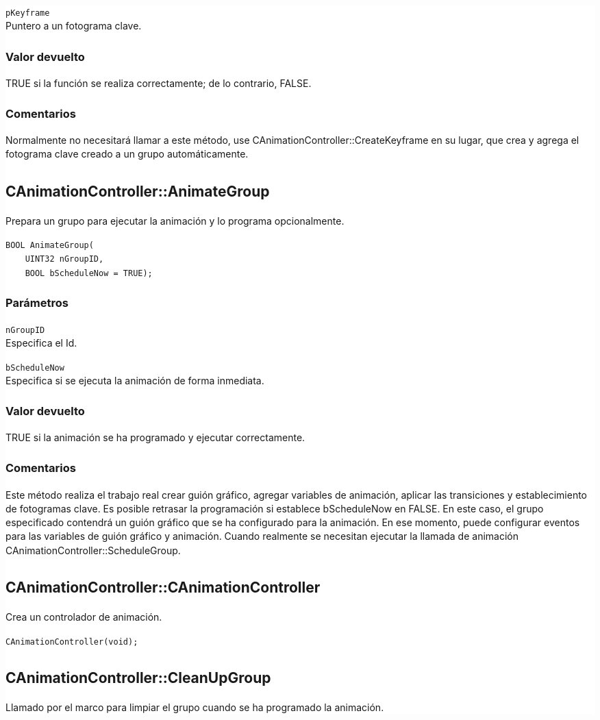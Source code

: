  `pKeyframe`  
 Puntero a un fotograma clave.  
  
### <a name="return-value"></a>Valor devuelto  
 TRUE si la función se realiza correctamente; de lo contrario, FALSE.  
  
### <a name="remarks"></a>Comentarios  
 Normalmente no necesitará llamar a este método, use CAnimationController::CreateKeyframe en su lugar, que crea y agrega el fotograma clave creado a un grupo automáticamente.  
  
##  <a name="animategroup"></a>CAnimationController::AnimateGroup  
 Prepara un grupo para ejecutar la animación y lo programa opcionalmente.  
  
```  
BOOL AnimateGroup(
    UINT32 nGroupID,  
    BOOL bScheduleNow = TRUE);
```  
  
### <a name="parameters"></a>Parámetros  
 `nGroupID`  
 Especifica el Id.  
  
 `bScheduleNow`  
 Especifica si se ejecuta la animación de forma inmediata.  
  
### <a name="return-value"></a>Valor devuelto  
 TRUE si la animación se ha programado y ejecutar correctamente.  
  
### <a name="remarks"></a>Comentarios  
 Este método realiza el trabajo real crear guión gráfico, agregar variables de animación, aplicar las transiciones y establecimiento de fotogramas clave. Es posible retrasar la programación si establece bScheduleNow en FALSE. En este caso, el grupo especificado contendrá un guión gráfico que se ha configurado para la animación. En ese momento, puede configurar eventos para las variables de guión gráfico y animación. Cuando realmente se necesitan ejecutar la llamada de animación CAnimationController::ScheduleGroup.  
  
##  <a name="canimationcontroller"></a>CAnimationController::CAnimationController  
 Crea un controlador de animación.  
  
```  
CAnimationController(void);
```   
  
##  <a name="cleanupgroup"></a>CAnimationController::CleanUpGroup  
 Llamado por el marco para limpiar el grupo cuando se ha programado la animación.  
  